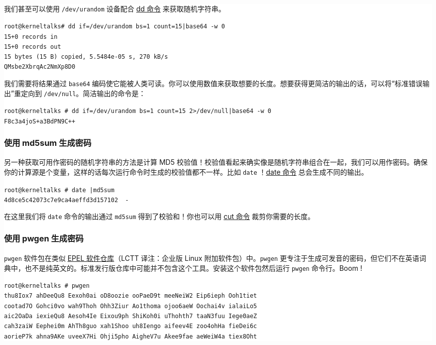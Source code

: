 我们甚至可以使用 `/dev/urandom` 设备配合 [dd 命令](https://kerneltalks.com/commands/learn-dd-command-with-examples/) 来获取随机字符串。



```
root@kerneltalks# dd if=/dev/urandom bs=1 count=15|base64 -w 0
15+0 records in
15+0 records out
15 bytes (15 B) copied, 5.5484e-05 s, 270 kB/s
QMsbe2XbrqAc2NmXp8D0

```

我们需要将结果通过 `base64` 编码使它能被人类可读。你可以使用数值来获取想要的长度。想要获得更简洁的输出的话，可以将“标准错误输出”重定向到 `/dev/null`。简洁输出的命令是：



```
root@kerneltalks # dd if=/dev/urandom bs=1 count=15 2>/dev/null|base64 -w 0
F8c3a4joS+a3BdPN9C++

```

### 使用 md5sum 生成密码


另一种获取可用作密码的随机字符串的方法是计算 MD5 校验值！校验值看起来确实像是随机字符串组合在一起，我们可以用作密码。确保你的计算源是个变量，这样的话每次运行命令时生成的校验值都不一样。比如 `date` ！[date 命令](https://kerneltalks.com/commands/date-time-management-using-timedatectl-command/) 总会生成不同的输出。



```
root@kerneltalks # date |md5sum
4d8ce5c42073c7e9ca4aeffd3d157102  -

```

在这里我们将 `date` 命令的输出通过 `md5sum` 得到了校验和！你也可以用 [cut 命令](https://kerneltalks.com/linux/cut-command-examples/) 裁剪你需要的长度。


### 使用 pwgen 生成密码


`pwgen` 软件包在类似 [EPEL 软件仓库](https://kerneltalks.com/package/how-to-install-epel-repository/)（LCTT 译注：企业版 Linux 附加软件包）中。`pwgen` 更专注于生成可发音的密码，但它们不在英语词典中，也不是纯英文的。标准发行版仓库中可能并不包含这个工具。安装这个软件包然后运行 `pwgen` 命令行。Boom !



```
root@kerneltalks # pwgen
thu8Iox7 ahDeeQu8 Eexoh0ai oD8oozie ooPaeD9t meeNeiW2 Eip6ieph Ooh1tiet
cootad7O Gohci0vo wah9Thoh Ohh3Ziur Ao1thoma ojoo6aeW Oochai4v ialaiLo5
aic2OaDa iexieQu8 Aesoh4Ie Eixou9ph ShiKoh0i uThohth7 taaN3fuu Iege0aeZ
cah3zaiW Eephei0m AhTh8guo xah1Shoo uh8Iengo aifeev4E zoo4ohHa fieDei6c
aorieP7k ahna9AKe uveeX7Hi Ohji5pho AigheV7u Akee9fae aeWeiW4a tiex8Oht

```
